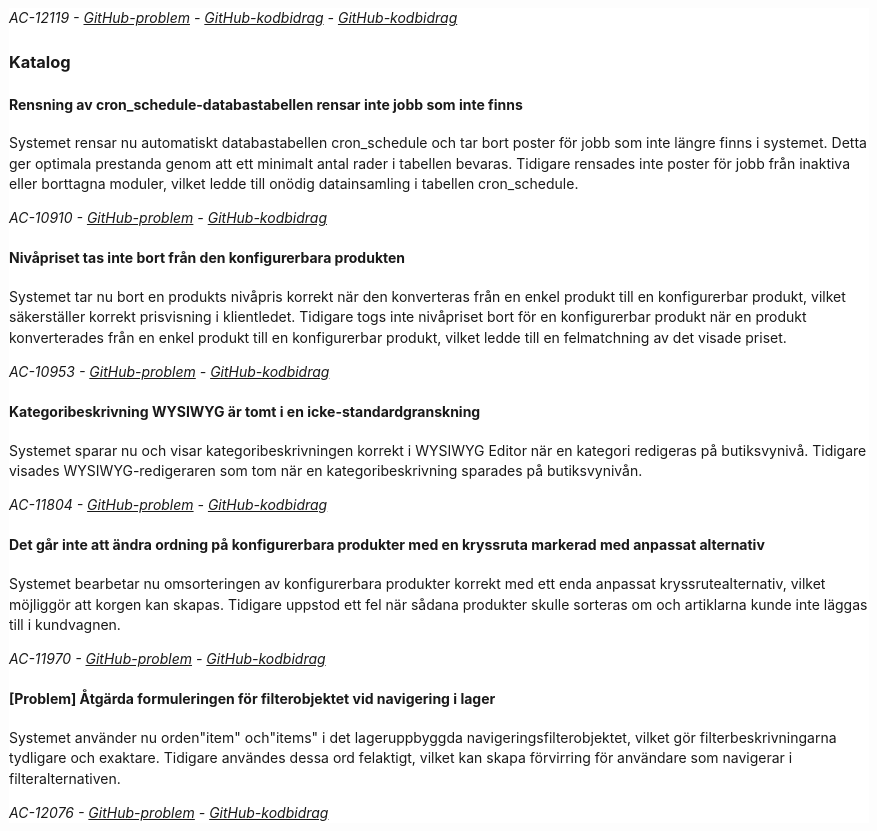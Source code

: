 _AC-12119 - [GitHub-problem](https://github.com/magento/magento2/issues/38811) - [GitHub-kodbidrag](https://github.com/magento/magento2/pull/38819) - [GitHub-kodbidrag](https://github.com/magento/magento2/commit/29fe9097)_

### Katalog

#### Rensning av cron_schedule-databastabellen rensar inte jobb som inte finns

Systemet rensar nu automatiskt databastabellen cron_schedule och tar bort poster för jobb som inte längre finns i systemet. Detta ger optimala prestanda genom att ett minimalt antal rader i tabellen bevaras. Tidigare rensades inte poster för jobb från inaktiva eller borttagna moduler, vilket ledde till onödig datainsamling i tabellen cron_schedule.

_AC-10910 - [GitHub-problem](https://github.com/magento/magento2/issues/38217) - [GitHub-kodbidrag](https://github.com/magento/magento2/pull/38693)_

#### Nivåpriset tas inte bort från den konfigurerbara produkten

Systemet tar nu bort en produkts nivåpris korrekt när den konverteras från en enkel produkt till en konfigurerbar produkt, vilket säkerställer korrekt prisvisning i klientledet. Tidigare togs inte nivåpriset bort för en konfigurerbar produkt när en produkt konverterades från en enkel produkt till en konfigurerbar produkt, vilket ledde till en felmatchning av det visade priset.

_AC-10953 - [GitHub-problem](https://github.com/magento/magento2/issues/38390) - [GitHub-kodbidrag](https://github.com/magento/magento2/pull/38427)_

#### Kategoribeskrivning WYSIWYG är tomt i en icke-standardgranskning

Systemet sparar nu och visar kategoribeskrivningen korrekt i WYSIWYG Editor när en kategori redigeras på butiksvynivå. Tidigare visades WYSIWYG-redigeraren som tom när en kategoribeskrivning sparades på butiksvynivån.

_AC-11804 - [GitHub-problem](https://github.com/magento/magento2/issues/38622) - [GitHub-kodbidrag](https://github.com/magento/magento2/pull/38623)_

#### Det går inte att ändra ordning på konfigurerbara produkter med en kryssruta markerad med anpassat alternativ

Systemet bearbetar nu omsorteringen av konfigurerbara produkter korrekt med ett enda anpassat kryssrutealternativ, vilket möjliggör att korgen kan skapas. Tidigare uppstod ett fel när sådana produkter skulle sorteras om och artiklarna kunde inte läggas till i kundvagnen.

_AC-11970 - [GitHub-problem](https://github.com/magento/magento2/issues/38736) - [GitHub-kodbidrag](https://github.com/magento/magento2/commit/1d144bce)_

#### [Problem] Åtgärda formuleringen för filterobjektet vid navigering i lager

Systemet använder nu orden&quot;item&quot; och&quot;items&quot; i det lageruppbyggda navigeringsfilterobjektet, vilket gör filterbeskrivningarna tydligare och exaktare. Tidigare användes dessa ord felaktigt, vilket kan skapa förvirring för användare som navigerar i filteralternativen.

_AC-12076 - [GitHub-problem](https://github.com/magento/magento2/issues/38789) - [GitHub-kodbidrag](https://github.com/magento/magento2/pull/37852)_
